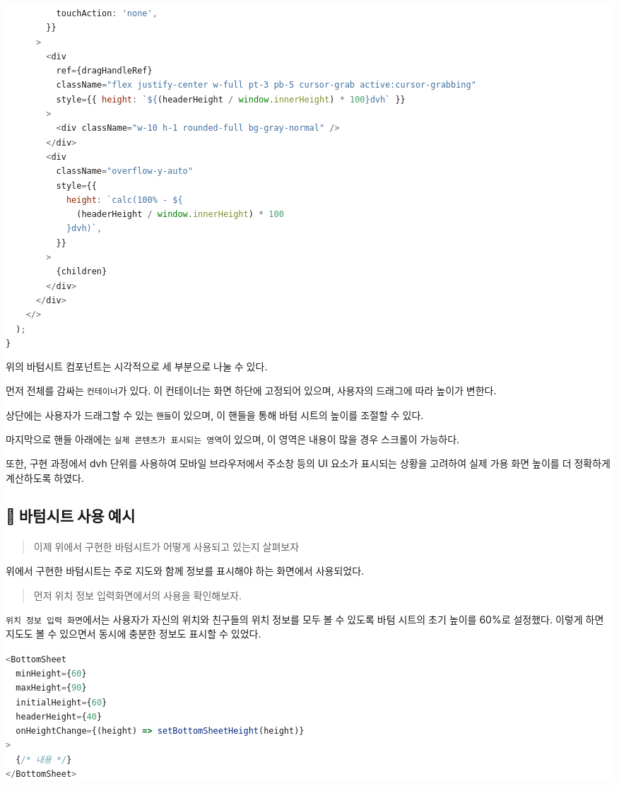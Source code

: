 ```javascript
          touchAction: 'none',
        }}
      >
        <div
          ref={dragHandleRef}
          className="flex justify-center w-full pt-3 pb-5 cursor-grab active:cursor-grabbing"
          style={{ height: `${(headerHeight / window.innerHeight) * 100}dvh` }}
        >
          <div className="w-10 h-1 rounded-full bg-gray-normal" />
        </div>
        <div
          className="overflow-y-auto"
          style={{
            height: `calc(100% - ${
              (headerHeight / window.innerHeight) * 100
            }dvh)`,
          }}
        >
          {children}
        </div>
      </div>
    </>
  );
}
```

위의 바텀시트 컴포넌트는 시각적으로 세 부분으로 나눌 수 있다.

먼저 전체를 감싸는 `컨테이너`가 있다. 이 컨테이너는 화면 하단에 고정되어 있으며, 사용자의 드래그에 따라 높이가 변한다.

상단에는 사용자가 드래그할 수 있는 `핸들`이 있으며, 이 핸들을 통해 바텀 시트의 높이를 조절할 수 있다.

마지막으로 핸들 아래에는 `실제 콘텐츠가 표시되는 영역`이 있으며, 이 영역은 내용이 많을 경우 스크롤이 가능하다.

또한, 구현 과정에서 dvh 단위를 사용하여 모바일 브라우저에서 주소창 등의 UI 요소가 표시되는 상황을 고려하여 실제 가용 화면 높이를 더 정확하게 계산하도록 하였다.

## 📱 바텀시트 사용 예시

> 이제 위에서 구현한 바텀시트가 어떻게 사용되고 있는지 살펴보자

위에서 구현한 바텀시트는 주로 지도와 함께 정보를 표시해야 하는 화면에서 사용되었다.

> 먼저 위치 정보 입력화면에서의 사용을 확인해보자.

`위치 정보 입력 화면`에서는 사용자가 자신의 위치와 친구들의 위치 정보를 모두 볼 수 있도록 바텀 시트의 초기 높이를 60%로 설정했다. 이렇게 하면 지도도 볼 수 있으면서 동시에 충분한 정보도 표시할 수 있었다.

```javascript
<BottomSheet
  minHeight={60}
  maxHeight={90}
  initialHeight={60}
  headerHeight={40}
  onHeightChange={(height) => setBottomSheetHeight(height)}
>
  {/* 내용 */}
</BottomSheet>
```
